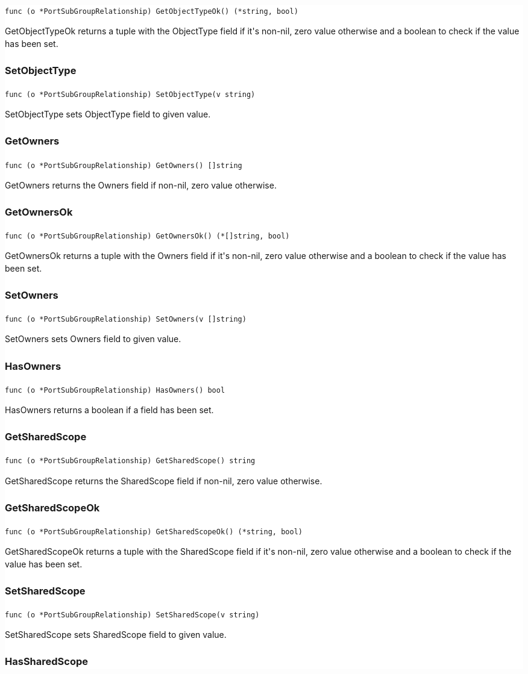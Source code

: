 `func (o *PortSubGroupRelationship) GetObjectTypeOk() (*string, bool)`

GetObjectTypeOk returns a tuple with the ObjectType field if it's non-nil, zero value otherwise
and a boolean to check if the value has been set.

### SetObjectType

`func (o *PortSubGroupRelationship) SetObjectType(v string)`

SetObjectType sets ObjectType field to given value.


### GetOwners

`func (o *PortSubGroupRelationship) GetOwners() []string`

GetOwners returns the Owners field if non-nil, zero value otherwise.

### GetOwnersOk

`func (o *PortSubGroupRelationship) GetOwnersOk() (*[]string, bool)`

GetOwnersOk returns a tuple with the Owners field if it's non-nil, zero value otherwise
and a boolean to check if the value has been set.

### SetOwners

`func (o *PortSubGroupRelationship) SetOwners(v []string)`

SetOwners sets Owners field to given value.

### HasOwners

`func (o *PortSubGroupRelationship) HasOwners() bool`

HasOwners returns a boolean if a field has been set.

### GetSharedScope

`func (o *PortSubGroupRelationship) GetSharedScope() string`

GetSharedScope returns the SharedScope field if non-nil, zero value otherwise.

### GetSharedScopeOk

`func (o *PortSubGroupRelationship) GetSharedScopeOk() (*string, bool)`

GetSharedScopeOk returns a tuple with the SharedScope field if it's non-nil, zero value otherwise
and a boolean to check if the value has been set.

### SetSharedScope

`func (o *PortSubGroupRelationship) SetSharedScope(v string)`

SetSharedScope sets SharedScope field to given value.

### HasSharedScope
